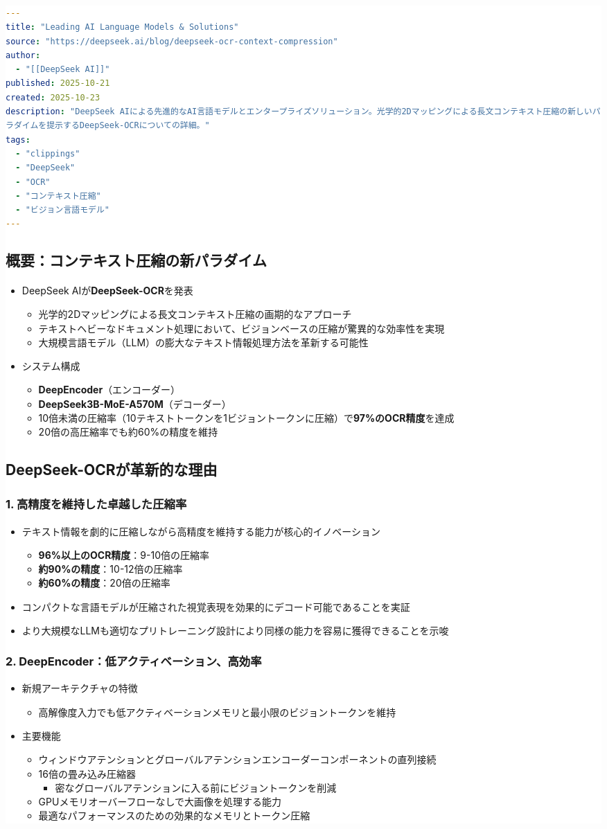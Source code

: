 ```yaml
---
title: "Leading AI Language Models & Solutions"
source: "https://deepseek.ai/blog/deepseek-ocr-context-compression"
author:
  - "[[DeepSeek AI]]"
published: 2025-10-21
created: 2025-10-23
description: "DeepSeek AIによる先進的なAI言語モデルとエンタープライズソリューション。光学的2Dマッピングによる長文コンテキスト圧縮の新しいパラダイムを提示するDeepSeek-OCRについての詳細。"
tags:
  - "clippings"
  - "DeepSeek"
  - "OCR"
  - "コンテキスト圧縮"
  - "ビジョン言語モデル"
---
```


## 概要：コンテキスト圧縮の新パラダイム

- DeepSeek AIが**DeepSeek-OCR**を発表
  - 光学的2Dマッピングによる長文コンテキスト圧縮の画期的なアプローチ
  - テキストヘビーなドキュメント処理において、ビジョンベースの圧縮が驚異的な効率性を実現
  - 大規模言語モデル（LLM）の膨大なテキスト情報処理方法を革新する可能性

- システム構成
  - **DeepEncoder**（エンコーダー）
  - **DeepSeek3B-MoE-A570M**（デコーダー）
  - 10倍未満の圧縮率（10テキストトークンを1ビジョントークンに圧縮）で**97%のOCR精度**を達成
  - 20倍の高圧縮率でも約60%の精度を維持

## DeepSeek-OCRが革新的な理由

### 1. 高精度を維持した卓越した圧縮率

- テキスト情報を劇的に圧縮しながら高精度を維持する能力が核心的イノベーション
  - **96%以上のOCR精度**：9-10倍の圧縮率
  - **約90%の精度**：10-12倍の圧縮率
  - **約60%の精度**：20倍の圧縮率

- コンパクトな言語モデルが圧縮された視覚表現を効果的にデコード可能であることを実証
- より大規模なLLMも適切なプリトレーニング設計により同様の能力を容易に獲得できることを示唆

### 2. DeepEncoder：低アクティベーション、高効率

- 新規アーキテクチャの特徴
  - 高解像度入力でも低アクティベーションメモリと最小限のビジョントークンを維持
  
- 主要機能
  - ウィンドウアテンションとグローバルアテンションエンコーダーコンポーネントの直列接続
  - 16倍の畳み込み圧縮器
    - 密なグローバルアテンションに入る前にビジョントークンを削減
  - GPUメモリオーバーフローなしで大画像を処理する能力
  - 最適なパフォーマンスのための効果的なメモリとトークン圧縮
